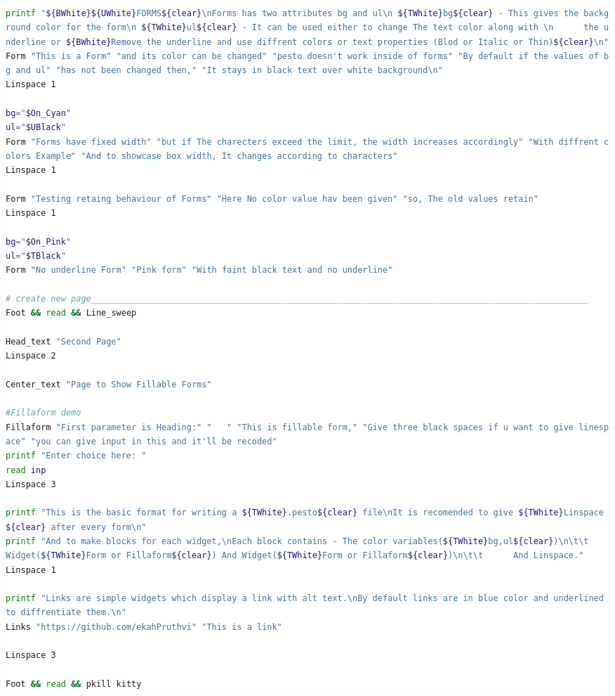 ```bash
printf "${BWhite}${UWhite}FORMS${clear}\nForms has two attributes bg and ul\n ${TWhite}bg${clear} - This gives the background color for the form\n ${TWhite}ul${clear} - It can be used either to change The text color along with \n      the underline or ${BWhite}Remove the underline and use diffrent colors or text properties (Blod or Italic or Thin)${clear}\n"
Form "This is a Form" "and its color can be changed" "pesto doesn't work inside of forms" "By default if the values of bg and ul" "has not been changed then," "It stays in black text over white background\n"
Linspace 1

bg="$On_Cyan"
ul="$UBlack"
Form "Forms have fixed width" "but if The charecters exceed the limit, the width increases accordingly" "With diffrent colors Example" "And to showcase box width, It changes according to characters"
Linspace 1

Form "Testing retaing behaviour of Forms" "Here No color value hav been given" "so, The old values retain"
Linspace 1

bg="$On_Pink"
ul="$TBlack"
Form "No underline Form" "Pink form" "With faint black text and no underline"

# create new page___________________________________________________________________________________________________
Foot && read && Line_sweep

Head_text "Second Page"
Linspace 2

Center_text "Page to Show Fillable Forms"

#Fillaform demo
Fillaform "First parameter is Heading:" "   " "This is fillable form," "Give three black spaces if u want to give linespace" "you can give input in this and it'll be recoded" 
printf "Enter choice here: "
read inp
Linspace 3

printf "This is the basic format for writing a ${TWhite}.pesto${clear} file\nIt is recomended to give ${TWhite}Linspace${clear} after every form\n"
printf "And to make blocks for each widget,\nEach block contains - The color variables(${TWhite}bg,ul${clear})\n\t\t      Widget(${TWhite}Form or Fillaform${clear}) And Widget(${TWhite}Form or Fillaform${clear})\n\t\t      And Linspace."
Linspace 1

printf "Links are simple widgets which display a link with alt text.\nBy default links are in blue color and underlined to diffrentiate them.\n"
Links "https://github.com/ekahPruthvi" "This is a link"

Linspace 3

Foot && read && pkill kitty
```
